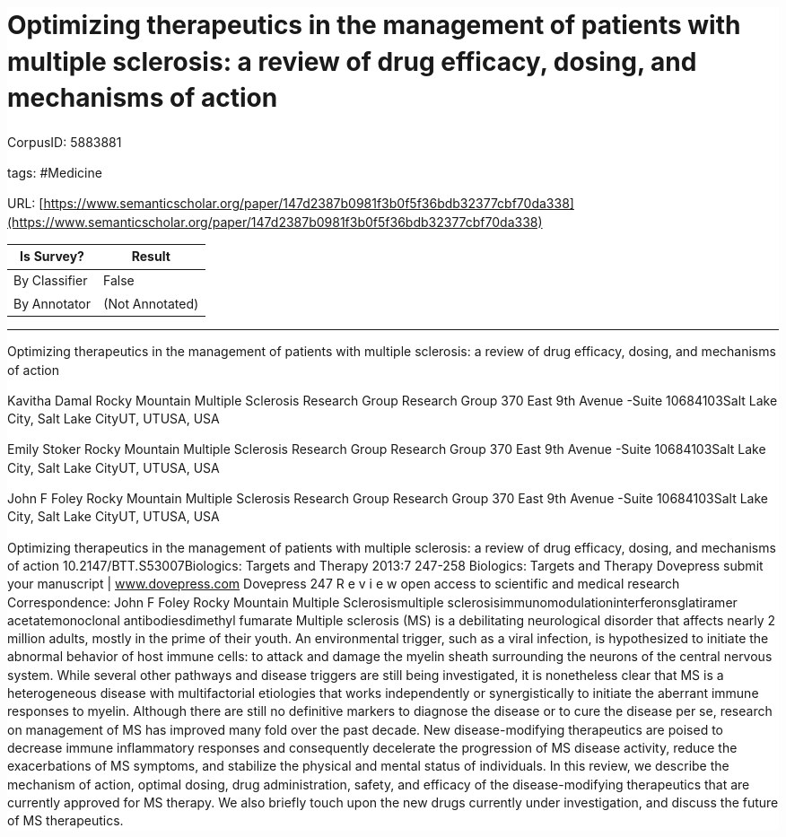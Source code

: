 # Optimizing therapeutics in the management of patients with multiple sclerosis: a review of drug efficacy, dosing, and mechanisms of action

CorpusID: 5883881
 
tags: #Medicine

URL: [https://www.semanticscholar.org/paper/147d2387b0981f3b0f5f36bdb32377cbf70da338](https://www.semanticscholar.org/paper/147d2387b0981f3b0f5f36bdb32377cbf70da338)
 
| Is Survey?        | Result          |
| ----------------- | --------------- |
| By Classifier     | False |
| By Annotator      | (Not Annotated) |

---

Optimizing therapeutics in the management of patients with multiple sclerosis: a review of drug efficacy, dosing, and mechanisms of action


Kavitha Damal 
Rocky Mountain Multiple Sclerosis Research Group Research Group
370 East 9th Avenue -Suite 10684103Salt Lake City, Salt Lake CityUT, UTUSA, USA

Emily Stoker 
Rocky Mountain Multiple Sclerosis Research Group Research Group
370 East 9th Avenue -Suite 10684103Salt Lake City, Salt Lake CityUT, UTUSA, USA

John F Foley 
Rocky Mountain Multiple Sclerosis Research Group Research Group
370 East 9th Avenue -Suite 10684103Salt Lake City, Salt Lake CityUT, UTUSA, USA

Optimizing therapeutics in the management of patients with multiple sclerosis: a review of drug efficacy, dosing, and mechanisms of action
10.2147/BTT.S53007Biologics: Targets and Therapy 2013:7 247-258 Biologics: Targets and Therapy Dovepress submit your manuscript | www.dovepress.com Dovepress 247 R e v i e w open access to scientific and medical research Correspondence: John F Foley Rocky Mountain Multiple Sclerosismultiple sclerosisimmunomodulationinterferonsglatiramer acetatemonoclonal antibodiesdimethyl fumarate
Multiple sclerosis (MS) is a debilitating neurological disorder that affects nearly 2 million adults, mostly in the prime of their youth. An environmental trigger, such as a viral infection, is hypothesized to initiate the abnormal behavior of host immune cells: to attack and damage the myelin sheath surrounding the neurons of the central nervous system. While several other pathways and disease triggers are still being investigated, it is nonetheless clear that MS is a heterogeneous disease with multifactorial etiologies that works independently or synergistically to initiate the aberrant immune responses to myelin. Although there are still no definitive markers to diagnose the disease or to cure the disease per se, research on management of MS has improved many fold over the past decade. New disease-modifying therapeutics are poised to decrease immune inflammatory responses and consequently decelerate the progression of MS disease activity, reduce the exacerbations of MS symptoms, and stabilize the physical and mental status of individuals. In this review, we describe the mechanism of action, optimal dosing, drug administration, safety, and efficacy of the disease-modifying therapeutics that are currently approved for MS therapy. We also briefly touch upon the new drugs currently under investigation, and discuss the future of MS therapeutics.
